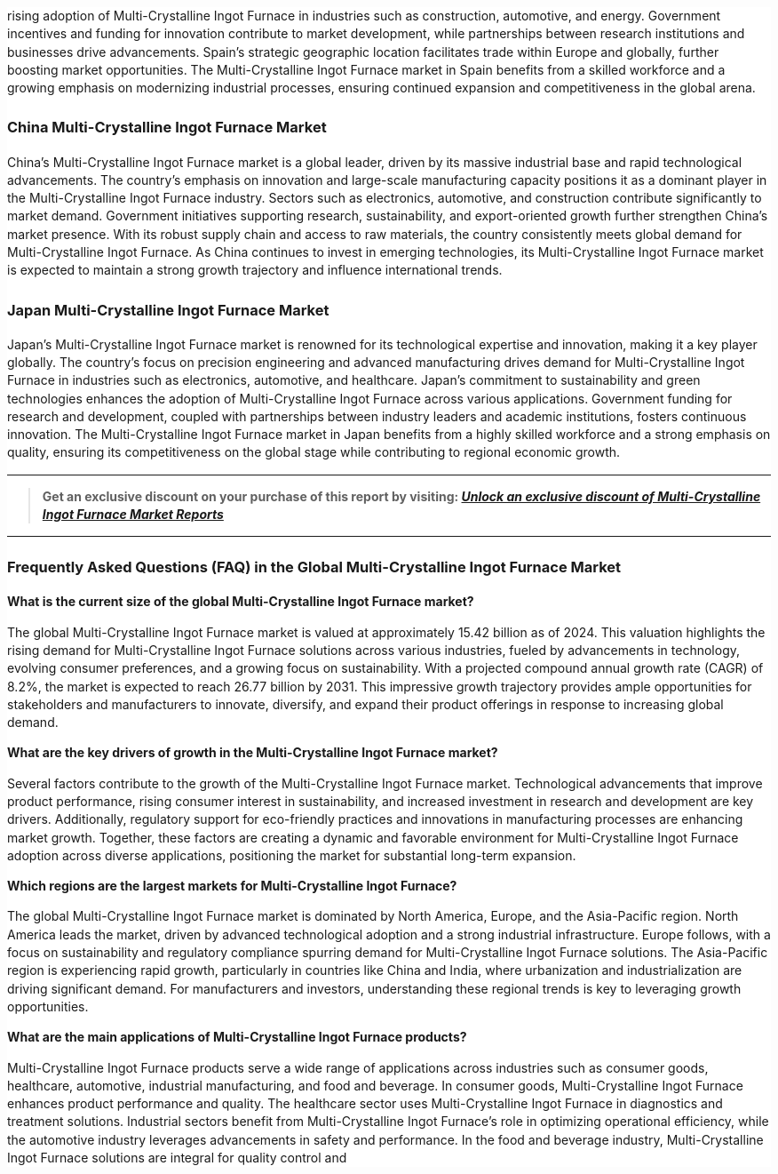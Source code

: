 rising adoption of Multi-Crystalline Ingot Furnace in industries such as construction, automotive, and energy. Government incentives and funding for innovation contribute to market development, while partnerships between research institutions and businesses drive advancements. Spain&rsquo;s strategic geographic location facilitates trade within Europe and globally, further boosting market opportunities. The Multi-Crystalline Ingot Furnace market in Spain benefits from a skilled workforce and a growing emphasis on modernizing industrial processes, ensuring continued expansion and competitiveness in the global arena.</p><h3>China Multi-Crystalline Ingot Furnace Market</h3><p>China&rsquo;s Multi-Crystalline Ingot Furnace market is a global leader, driven by its massive industrial base and rapid technological advancements. The country&rsquo;s emphasis on innovation and large-scale manufacturing capacity positions it as a dominant player in the Multi-Crystalline Ingot Furnace industry. Sectors such as electronics, automotive, and construction contribute significantly to market demand. Government initiatives supporting research, sustainability, and export-oriented growth further strengthen China&rsquo;s market presence. With its robust supply chain and access to raw materials, the country consistently meets global demand for Multi-Crystalline Ingot Furnace. As China continues to invest in emerging technologies, its Multi-Crystalline Ingot Furnace market is expected to maintain a strong growth trajectory and influence international trends.</p><h3>Japan Multi-Crystalline Ingot Furnace Market</h3><p>Japan&rsquo;s Multi-Crystalline Ingot Furnace market is renowned for its technological expertise and innovation, making it a key player globally. The country&rsquo;s focus on precision engineering and advanced manufacturing drives demand for Multi-Crystalline Ingot Furnace in industries such as electronics, automotive, and healthcare. Japan&rsquo;s commitment to sustainability and green technologies enhances the adoption of Multi-Crystalline Ingot Furnace across various applications. Government funding for research and development, coupled with partnerships between industry leaders and academic institutions, fosters continuous innovation. The Multi-Crystalline Ingot Furnace market in Japan benefits from a highly skilled workforce and a strong emphasis on quality, ensuring its competitiveness on the global stage while contributing to regional economic growth.</p><hr /><blockquote><p><strong>Get an exclusive discount on your purchase of this report by visiting: <em><a href="://marketresearchpulse.com/ask-for-discount/23025?utm_source=Github&amp;utm_medium=025">Unlock an exclusive discount of Multi-Crystalline Ingot Furnace Market Reports</a></em>&nbsp;</strong></p></blockquote><hr /><h3>Frequently Asked Questions (FAQ) in the Global Multi-Crystalline Ingot Furnace Market</h3><p><strong>What is the current size of the global Multi-Crystalline Ingot Furnace market?</strong></p><p>The global Multi-Crystalline Ingot Furnace market is valued at approximately 15.42 billion as of 2024. This valuation highlights the rising demand for Multi-Crystalline Ingot Furnace solutions across various industries, fueled by advancements in technology, evolving consumer preferences, and a growing focus on sustainability. With a projected compound annual growth rate (CAGR) of 8.2%, the market is expected to reach 26.77 billion by 2031. This impressive growth trajectory provides ample opportunities for stakeholders and manufacturers to innovate, diversify, and expand their product offerings in response to increasing global demand.</p><p><strong>What are the key drivers of growth in the Multi-Crystalline Ingot Furnace market?</strong></p><p>Several factors contribute to the growth of the Multi-Crystalline Ingot Furnace market. Technological advancements that improve product performance, rising consumer interest in sustainability, and increased investment in research and development are key drivers. Additionally, regulatory support for eco-friendly practices and innovations in manufacturing processes are enhancing market growth. Together, these factors are creating a dynamic and favorable environment for Multi-Crystalline Ingot Furnace adoption across diverse applications, positioning the market for substantial long-term expansion.</p><p><strong>Which regions are the largest markets for Multi-Crystalline Ingot Furnace?</strong></p><p>The global Multi-Crystalline Ingot Furnace market is dominated by North America, Europe, and the Asia-Pacific region. North America leads the market, driven by advanced technological adoption and a strong industrial infrastructure. Europe follows, with a focus on sustainability and regulatory compliance spurring demand for Multi-Crystalline Ingot Furnace solutions. The Asia-Pacific region is experiencing rapid growth, particularly in countries like China and India, where urbanization and industrialization are driving significant demand. For manufacturers and investors, understanding these regional trends is key to leveraging growth opportunities.</p><p><strong>What are the main applications of Multi-Crystalline Ingot Furnace products?</strong></p><p>Multi-Crystalline Ingot Furnace products serve a wide range of applications across industries such as consumer goods, healthcare, automotive, industrial manufacturing, and food and beverage. In consumer goods, Multi-Crystalline Ingot Furnace enhances product performance and quality. The healthcare sector uses Multi-Crystalline Ingot Furnace in diagnostics and treatment solutions. Industrial sectors benefit from Multi-Crystalline Ingot Furnace&rsquo;s role in optimizing operational efficiency, while the automotive industry leverages advancements in safety and performance. In the food and beverage industry, Multi-Crystalline Ingot Furnace solutions are integral for quality control and
